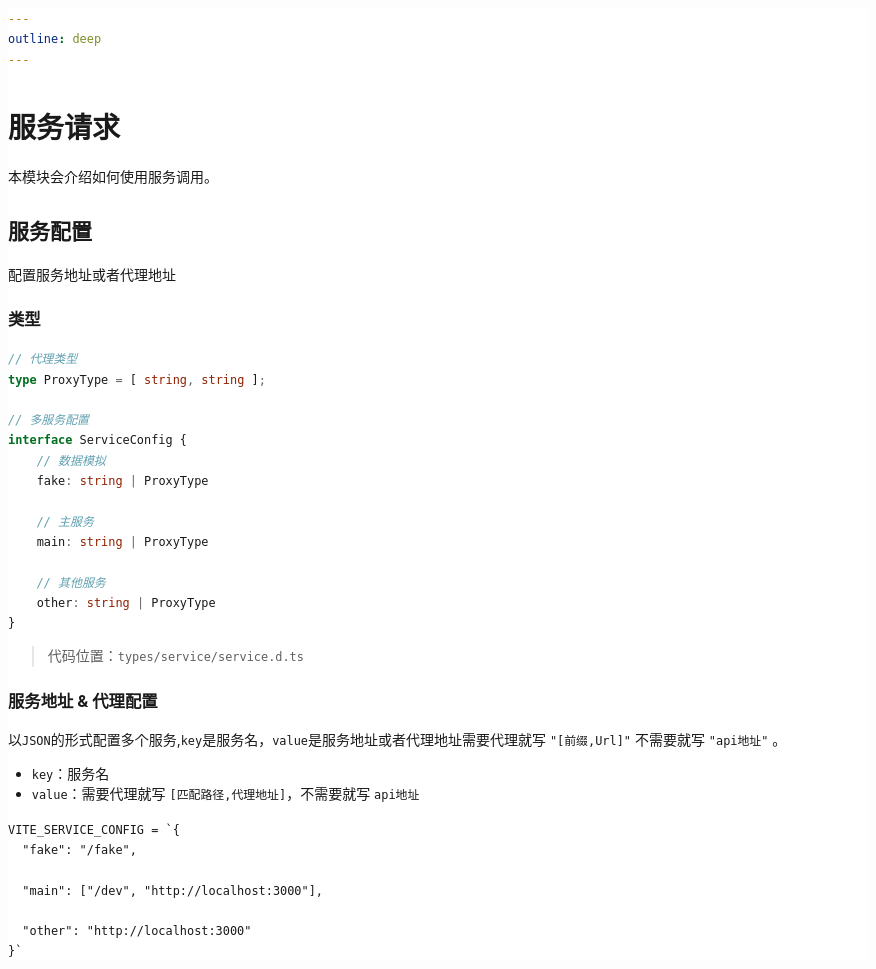 ```yaml
---
outline: deep
---
```


# 服务请求

本模块会介绍如何使用服务调用。

## 服务配置

配置服务地址或者代理地址

### 类型

```ts
// 代理类型
type ProxyType = [ string, string ];

// 多服务配置
interface ServiceConfig {
    // 数据模拟
    fake: string | ProxyType

    // 主服务
    main: string | ProxyType

    // 其他服务
    other: string | ProxyType
}
```

> 代码位置：`types/service/service.d.ts`

### 服务地址 & 代理配置

以`JSON`的形式配置多个服务,`key`是服务名，`value`是服务地址或者代理地址需要代理就写 `"[前缀,Url]"` 不需要就写
`"api地址"` 。

* `key`：服务名
* `value`：需要代理就写 `[匹配路径,代理地址]`，不需要就写 `api地址`

```.env.development
VITE_SERVICE_CONFIG = `{
  "fake": "/fake",

  "main": ["/dev", "http://localhost:3000"],

  "other": "http://localhost:3000"
}`
```
